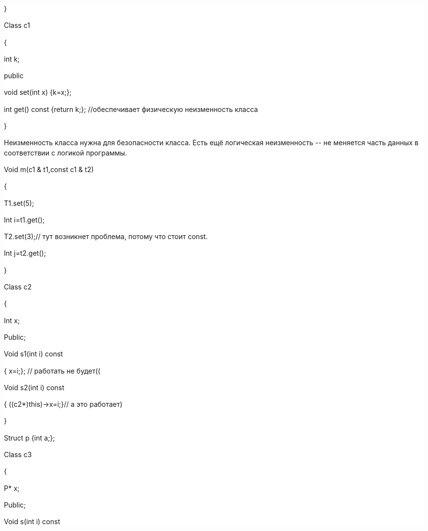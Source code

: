 }

Class c1

{

int k;

public

void set(int x) {k=x;};

int get() const {return k;}; //обеспечивает физическую неизменность
класса

}

Неизменность класса нужна для безопасности класса. Есть ещё логическая
неизменность -- не меняется часть данных в соответствии с логикой
программы.

Void m(c1 & t1,const c1 & t2)

{

T1.set(5);

Int i=t1.get();

T2.set(3);// тут возникнет проблема, потому что стоит const.

Int j=t2.get();

}

Class c2

{

Int x;

Public;

Void s1(int i) const

{ x=i;}; // работать не будет((

Void s2(int i) const

{ ((c2\*)this)-\>x=i;}// а это работает)

}

Struct p {int a;};

Class c3

{

P\* x;

Public;

Void s(int i) const
